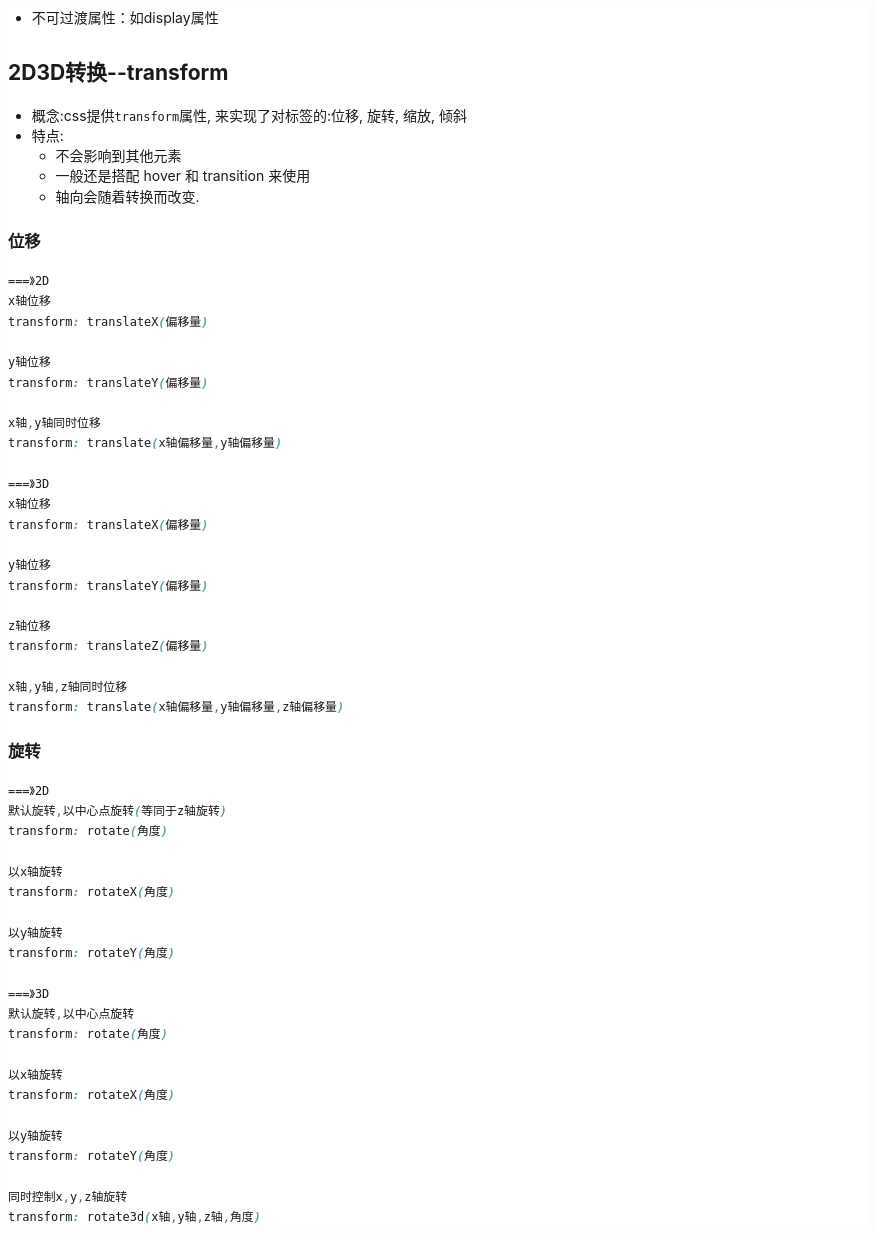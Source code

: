 - 不可过渡属性：如display属性

## 2D3D转换--transform

-   概念:css提供`transform`属性, 来实现了对标签的:位移, 旋转, 缩放, 倾斜
-   特点:
    -   不会影响到其他元素
    -   一般还是搭配 hover 和 transition 来使用
    -   轴向会随着转换而改变.

### 位移

```css
===》2D
x轴位移
transform: translateX(偏移量)

y轴位移
transform: translateY(偏移量)

x轴,y轴同时位移
transform: translate(x轴偏移量,y轴偏移量)

===》3D
x轴位移
transform: translateX(偏移量)

y轴位移
transform: translateY(偏移量)

z轴位移
transform: translateZ(偏移量)

x轴,y轴,z轴同时位移
transform: translate(x轴偏移量,y轴偏移量,z轴偏移量)

```

### 旋转

```css
===》2D
默认旋转,以中心点旋转(等同于z轴旋转)
transform: rotate(角度)

以x轴旋转
transform: rotateX(角度)

以y轴旋转
transform: rotateY(角度)

===》3D
默认旋转,以中心点旋转
transform: rotate(角度)

以x轴旋转
transform: rotateX(角度)

以y轴旋转
transform: rotateY(角度)

同时控制x,y,z轴旋转
transform: rotate3d(x轴,y轴,z轴,角度)

```